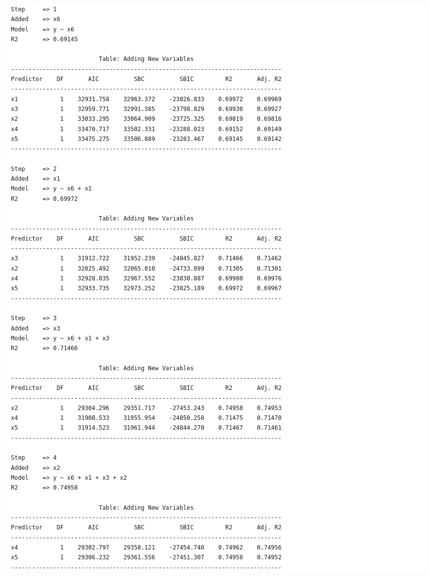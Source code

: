       Step     => 1 
      Added    => x6 
      Model    => y ~ x6 
      R2       => 0.69145 
      
                               Table: Adding New Variables                          
      -----------------------------------------------------------------------------
      Predictor    DF       AIC          SBC          SBIC         R2       Adj. R2 
      -----------------------------------------------------------------------------
      x1            1    32931.758    32963.372    -23826.833    0.69972    0.69969 
      x3            1    32959.771    32991.385    -23798.829    0.69930    0.69927 
      x2            1    33033.295    33064.909    -23725.325    0.69819    0.69816 
      x4            1    33470.717    33502.331    -23288.023    0.69152    0.69149 
      x5            1    33475.275    33506.889    -23283.467    0.69145    0.69142 
      -----------------------------------------------------------------------------
      
      Step     => 2 
      Added    => x1 
      Model    => y ~ x6 + x1 
      R2       => 0.69972 
      
                               Table: Adding New Variables                          
      -----------------------------------------------------------------------------
      Predictor    DF       AIC          SBC          SBIC         R2       Adj. R2 
      -----------------------------------------------------------------------------
      x3            1    31912.722    31952.239    -24845.827    0.71466    0.71462 
      x2            1    32025.492    32065.010    -24733.099    0.71305    0.71301 
      x4            1    32928.035    32967.552    -23830.887    0.69980    0.69976 
      x5            1    32933.735    32973.252    -23825.189    0.69972    0.69967 
      -----------------------------------------------------------------------------
      
      Step     => 3 
      Added    => x3 
      Model    => y ~ x6 + x1 + x3 
      R2       => 0.71466 
      
                               Table: Adding New Variables                          
      -----------------------------------------------------------------------------
      Predictor    DF       AIC          SBC          SBIC         R2       Adj. R2 
      -----------------------------------------------------------------------------
      x2            1    29304.296    29351.717    -27453.243    0.74958    0.74953 
      x4            1    31908.533    31955.954    -24850.258    0.71475    0.71470 
      x5            1    31914.523    31961.944    -24844.270    0.71467    0.71461 
      -----------------------------------------------------------------------------
      
      Step     => 4 
      Added    => x2 
      Model    => y ~ x6 + x1 + x3 + x2 
      R2       => 0.74958 
      
                               Table: Adding New Variables                          
      -----------------------------------------------------------------------------
      Predictor    DF       AIC          SBC          SBIC         R2       Adj. R2 
      -----------------------------------------------------------------------------
      x4            1    29302.797    29358.121    -27454.740    0.74962    0.74956 
      x5            1    29306.232    29361.556    -27451.307    0.74958    0.74952 
      -----------------------------------------------------------------------------
      